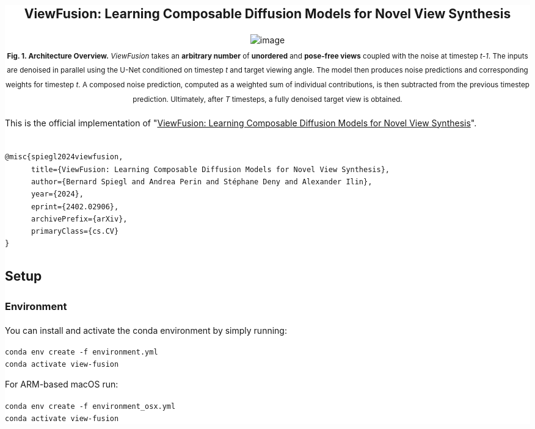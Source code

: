 <h2 align="center"> ViewFusion: Learning Composable Diffusion Models for Novel View Synthesis
</h2>

<div align="center">
  <img width="100%" alt="image" src="https://github.com/bronemos/view-fusion/assets/72516979/9f313e8f-be97-4d5b-942e-0ffe862d1374">
</div>
<div align="center" width="70%">
  <sub><strong>Fig. 1. Architecture Overview.</strong> <em>ViewFusion</em> takes an <strong>arbitrary number</strong> of
                <strong>unordered</strong> and <strong>pose-free views</strong> coupled with the noise at timestep
                <em>t-1</em>. The inputs are denoised in
                parallel using the U-Net conditioned on timestep <em>t</em> and target viewing angle. The
                model then produces noise predictions and corresponding weights for timestep <em>t</em>. A composed
                noise prediction,
                computed as a weighted sum of individual contributions, is then subtracted from the previous timestep
                prediction. Ultimately, after <em>T</em> timesteps, a fully denoised target view is obtained. </sub>
</div>
<br>
This is the official implementation of 
"<a href="https://arxiv.org/abs/2402.02906">ViewFusion: Learning Composable Diffusion Models for Novel View Synthesis</a>".
<br><br>

```
@misc{spiegl2024viewfusion,
      title={ViewFusion: Learning Composable Diffusion Models for Novel View Synthesis},
      author={Bernard Spiegl and Andrea Perin and Stéphane Deny and Alexander Ilin},
      year={2024},
      eprint={2402.02906},
      archivePrefix={arXiv},
      primaryClass={cs.CV}
}
```

## Setup

### Environment

You can install and activate the conda environment by simply running:

```
conda env create -f environment.yml
conda activate view-fusion
```

For ARM-based macOS run:

```
conda env create -f environment_osx.yml
conda activate view-fusion
```
